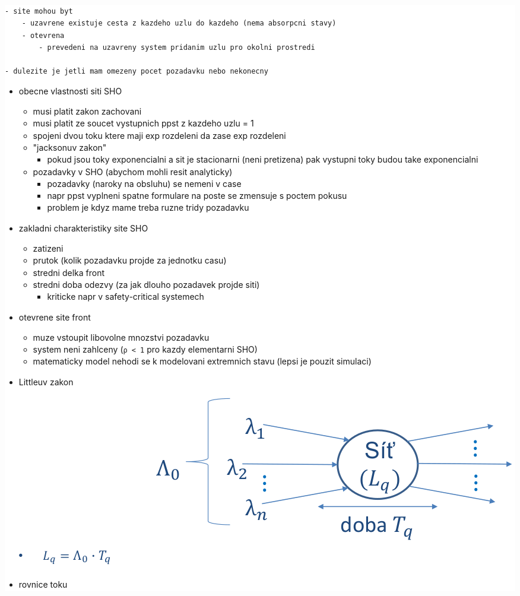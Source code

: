     - site mohou byt
        - uzavrene existuje cesta z kazdeho uzlu do kazdeho (nema absorpcni stavy)
        - otevrena
            - prevedeni na uzavreny system pridanim uzlu pro okolni prostredi
    
    - dulezite je jetli mam omezeny pocet pozadavku nebo nekonecny

- obecne vlastnosti siti SHO
    - musi platit zakon zachovani
    - musi platit ze soucet vystupnich ppst z kazdeho uzlu = 1
    - spojeni dvou toku ktere maji exp rozdeleni da zase exp rozdeleni
    - "jacksonuv zakon"
        - pokud jsou toky exponencialni a sit je stacionarni (neni pretizena) pak vystupni toky budou take exponencialni
    - pozadavky v SHO (abychom mohli resit analyticky)
        - pozadavky (naroky na obsluhu) se nemeni v case
        - napr ppst vyplneni spatne formulare na poste se zmensuje s poctem pokusu
        - problem je kdyz mame treba ruzne tridy pozadavku

- zakladni charakteristiky site SHO
    - zatizeni
    - prutok (kolik pozadavku projde za jednotku casu)
    - stredni delka front
    - stredni doba odezvy (za jak dlouho pozadavek projde siti)
        - kriticke napr v safety-critical systemech

- otevrene site front
    - muze vstoupit libovolne mnozstvi pozadavku
    - system neni zahlceny (`ρ < 1` pro kazdy elementarni SHO)
    - matematicky model nehodi se k modelovani extremnich stavu (lepsi je pouzit simulaci)

- Littleuv zakon

    <img src="../img/04-sho/26.png">

- rovnice toku
